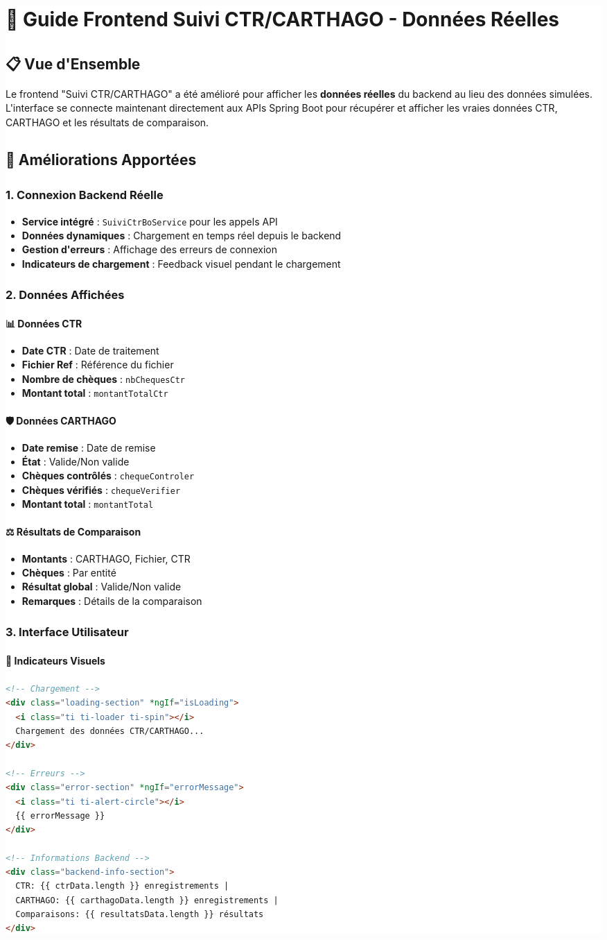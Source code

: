 # 🎯 Guide Frontend Suivi CTR/CARTHAGO - Données Réelles

## 📋 Vue d'Ensemble

Le frontend "Suivi CTR/CARTHAGO" a été amélioré pour afficher les **données réelles** du backend au lieu des données simulées. L'interface se connecte maintenant directement aux APIs Spring Boot pour récupérer et afficher les vraies données CTR, CARTHAGO et les résultats de comparaison.

## 🔧 Améliorations Apportées

### **1. Connexion Backend Réelle**
- **Service intégré** : `SuiviCtrBoService` pour les appels API
- **Données dynamiques** : Chargement en temps réel depuis le backend
- **Gestion d'erreurs** : Affichage des erreurs de connexion
- **Indicateurs de chargement** : Feedback visuel pendant le chargement

### **2. Données Affichées**

#### **📊 Données CTR**
- **Date CTR** : Date de traitement
- **Fichier Ref** : Référence du fichier
- **Nombre de chèques** : `nbChequesCtr`
- **Montant total** : `montantTotalCtr`

#### **🛡️ Données CARTHAGO**
- **Date remise** : Date de remise
- **État** : Valide/Non valide
- **Chèques contrôlés** : `chequeControler`
- **Chèques vérifiés** : `chequeVerifier`
- **Montant total** : `montantTotal`

#### **⚖️ Résultats de Comparaison**
- **Montants** : CARTHAGO, Fichier, CTR
- **Chèques** : Par entité
- **Résultat global** : Valide/Non valide
- **Remarques** : Détails de la comparaison

### **3. Interface Utilisateur**

#### **🎨 Indicateurs Visuels**
```html
<!-- Chargement -->
<div class="loading-section" *ngIf="isLoading">
  <i class="ti ti-loader ti-spin"></i>
  Chargement des données CTR/CARTHAGO...
</div>

<!-- Erreurs -->
<div class="error-section" *ngIf="errorMessage">
  <i class="ti ti-alert-circle"></i>
  {{ errorMessage }}
</div>

<!-- Informations Backend -->
<div class="backend-info-section">
  CTR: {{ ctrData.length }} enregistrements |
  CARTHAGO: {{ carthagoData.length }} enregistrements |
  Comparaisons: {{ resultatsData.length }} résultats
</div>
```
